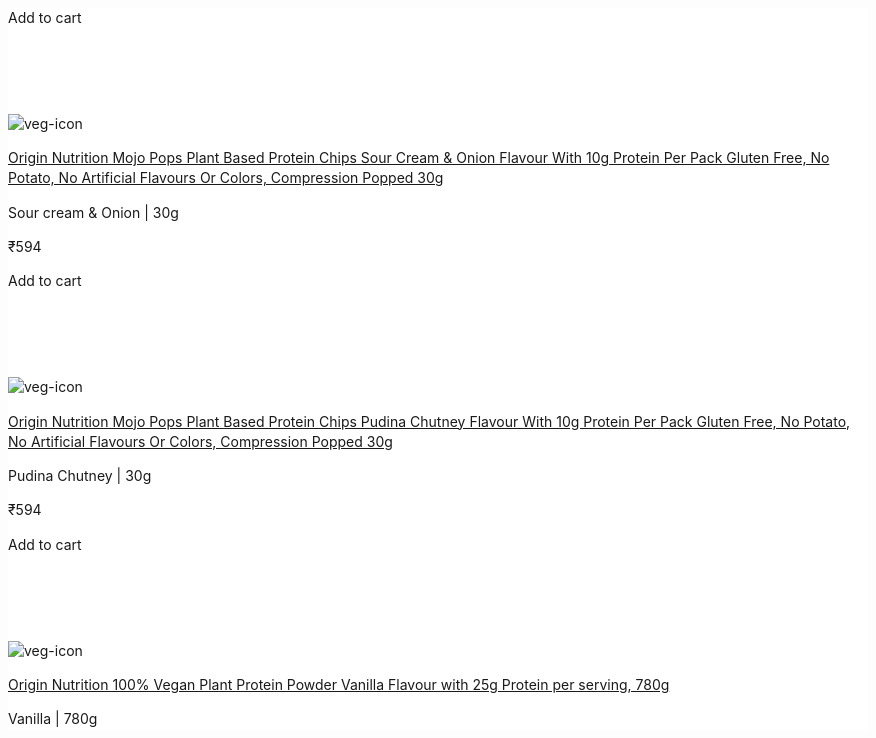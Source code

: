 Add to cart

![](data:image/svg+xml,%3csvg%20xmlns=%27http://www.w3.org/2000/svg%27%20version=%271.1%27%20width=%2718%27%20height=%2718%27/%3e)

![veg-icon](data:image/gif;base64,R0lGODlhAQABAIAAAAAAAP///yH5BAEAAAAALAAAAAABAAEAAAIBRAA7)

![veg-icon](/assets/images/card/veg-icon.svg)

[](/product/origin-nutrition-mojo-pops-plant-based-protein-chips-sour-cream-onion-flavour-with-10g-protein-per-pack-gluten-free-no-potato-no-artificial-flavours-or-colors-compression-popped-30g)

[Origin Nutrition Mojo Pops Plant Based Protein Chips Sour Cream & Onion Flavour With 10g Protein Per Pack Gluten Free, No Potato, No Artificial Flavours Or Colors, Compression Popped 30g](/product/origin-nutrition-mojo-pops-plant-based-protein-chips-sour-cream-onion-flavour-with-10g-protein-per-pack-gluten-free-no-potato-no-artificial-flavours-or-colors-compression-popped-30g)

Sour cream & Onion  | 30g

₹594

Add to cart

![](data:image/svg+xml,%3csvg%20xmlns=%27http://www.w3.org/2000/svg%27%20version=%271.1%27%20width=%2718%27%20height=%2718%27/%3e)

![veg-icon](data:image/gif;base64,R0lGODlhAQABAIAAAAAAAP///yH5BAEAAAAALAAAAAABAAEAAAIBRAA7)

![veg-icon](/assets/images/card/veg-icon.svg)

[](/product/origin-nutrition-mojo-pops-plant-based-protein-chips-pudina-chutney-flavour-with-10g-protein-per-pack-gluten-free-no-potato-no-artificial-flavours-or-colors-compression-popped-30g)

[Origin Nutrition Mojo Pops Plant Based Protein Chips Pudina Chutney Flavour With 10g Protein Per Pack Gluten Free, No Potato, No Artificial Flavours Or Colors, Compression Popped 30g](/product/origin-nutrition-mojo-pops-plant-based-protein-chips-pudina-chutney-flavour-with-10g-protein-per-pack-gluten-free-no-potato-no-artificial-flavours-or-colors-compression-popped-30g)

Pudina Chutney  | 30g

₹594

Add to cart

![](data:image/svg+xml,%3csvg%20xmlns=%27http://www.w3.org/2000/svg%27%20version=%271.1%27%20width=%2718%27%20height=%2718%27/%3e)

![veg-icon](data:image/gif;base64,R0lGODlhAQABAIAAAAAAAP///yH5BAEAAAAALAAAAAABAAEAAAIBRAA7)

![veg-icon](/assets/images/card/veg-icon.svg)

[](/product/origin-nutrition-100-vegan-plant-protein-powder-vanilla-flavour-with-25g-protein-per-serving-780g)

[Origin Nutrition 100% Vegan Plant Protein Powder Vanilla Flavour with 25g Protein per serving, 780g](/product/origin-nutrition-100-vegan-plant-protein-powder-vanilla-flavour-with-25g-protein-per-serving-780g)

Vanilla  | 780g
